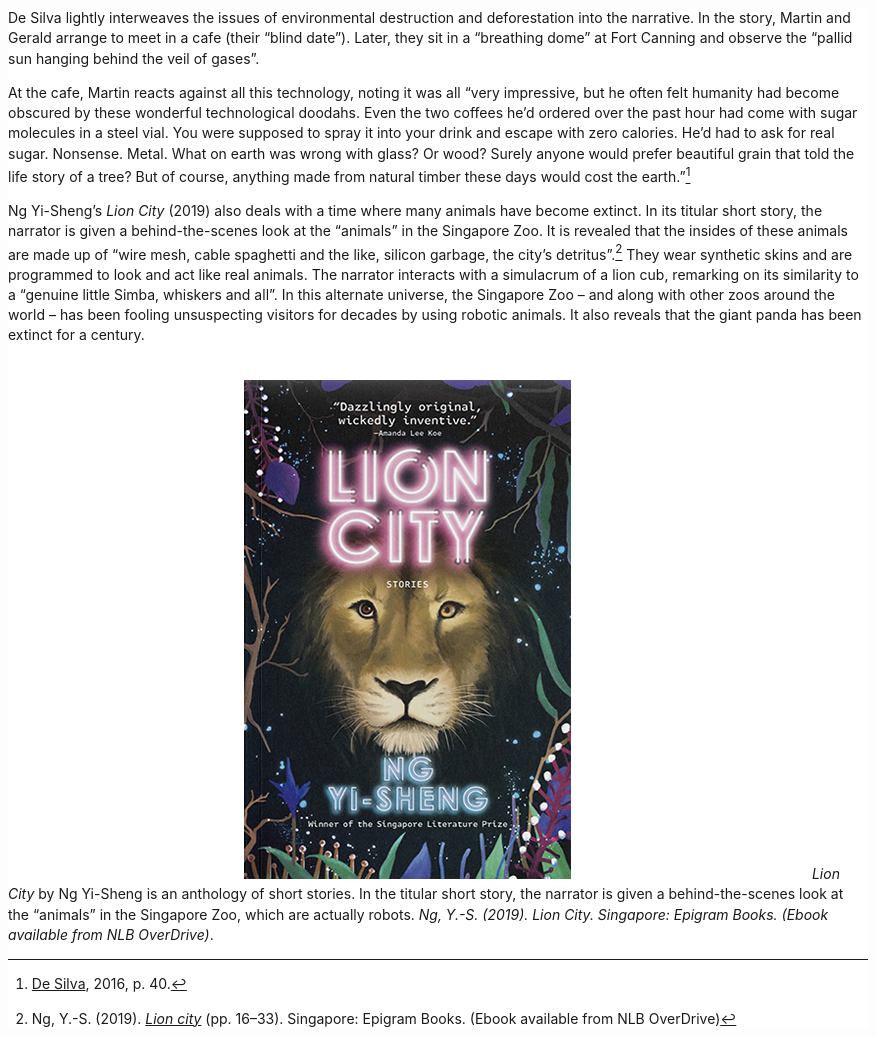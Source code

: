 De Silva lightly interweaves the issues of environmental destruction and deforestation into the narrative. In the story, Martin and Gerald arrange to meet in a cafe (their “blind date”). Later, they sit in a “breathing dome” at Fort Canning and observe the “pallid sun hanging behind the veil of gases”.

At the cafe, Martin reacts against all this technology, noting it was all “very impressive, but he often felt humanity had become obscured by these wonderful technological doodahs. Even the two coffees he’d ordered over the past hour had come with sugar molecules in a steel vial. You were supposed to spray it into your drink and escape with zero calories. He’d had to ask for real sugar. Nonsense. Metal. What on earth was wrong with glass? Or wood? Surely anyone would prefer beautiful grain that told the life story of a tree? But of course, anything made from natural timber these days would cost the earth.”[^11]

Ng Yi-Sheng’s *Lion City* (2019) also deals with a time where many animals have become extinct. In its titular short story, the narrator is given a behind-the-scenes look at the “animals” in the Singapore Zoo. It is revealed that the insides of these animals are made up of “wire mesh, cable spaghetti and the like, silicon garbage, the city’s detritus”.[^12] They wear synthetic skins and are programmed to look and act like real animals. The narrator interacts with a simulacrum of a lion cub, remarking on its similarity to a “genuine little Simba, whiskers and all”. In this alternate universe, the Singapore Zoo – and along with other zoos around the world – has been fooling unsuspecting visitors for decades by using robotic animals. It also reveals that the giant panda has been extinct for a century.

<div style="background-color: white;">
<br/>
<img src="/images/Vol-17-issue-1/manvsnature/lioncity.jpg">
<i>Lion City</i> by Ng Yi-Sheng is an anthology of short stories. In the titular short story, the narrator is given a behind-the-scenes look at the “animals” in the Singapore Zoo, which are actually robots. <i>Ng, Y.-S. (2019). Lion City. Singapore: Epigram Books. (Ebook available from NLB OverDrive)</i>.
</div>


[^1]: Dictionary.com, LLC. (n.d.). *Speculative fiction*. Retrieved from Dictionary.com, LLC website.
[^2]: Ho, O. (2017, May 2). [Tall tales of Singapore take off](http://eresources.nlb.gov.sg/newspapers/Digitised/Article/straitstimes20170502-1.2.52.1). *The Straits Times*, p. 1. Retrieved from NewspaperSG.
[^3]: *[The Straits Times](http://eresources.nlb.gov.sg/newspapers/Digitised/Article/straitstimes20170502-1.2.52.1)*, 2 May 2017, p. 1.
[^4]: Nuraliah Norasid. (2018). *[The gatekeeper](https://nlb.overdrive.com/media/5BAD7407-5104-413F-9E38-601FDCF7AF70)*. Singapore: Epigram Books. (Ebook available from NLB OverDrive)
[^5]: Lundberg, J.E. (Ed.). (2013–2018). *[LONTAR: The Journal of Southeast Asian Speculative Fiction](http://eservice.nlb.gov.sg/item_holding_s.aspx?bid=200149999)*. Singapore: Epigram Books. (Call no.: RSING 828.995903 LJSASF)
[^6]: Tulsi, Y. (2020). An oily mirror: 1950s orang minyak films as Singaporean petrohorror (pp. 338–385). In M. Schneider-Mayerson (Ed), *[Eating chilli crab in the Anthropocene: Environmental perspectives on life in Singapore](https://eservice.nlb.gov.sg/item_holding.aspx?bid=204396426)*. Singapore: Ethos Books. (Call no.: RSING 304.2095957 EAT)
[^7]: [Wanita2 pindah takut orang minyak](http://eresources.nlb.gov.sg/newspapers/Digitised/Article/beritaharian19571012-1.2.14). (1957, October 12). *Berita Harian*, p. 1. Retrieved from NewspaperSG.
[^8]: [Tulsi](https://eservice.nlb.gov.sg/item_holding.aspx?bid=204396426), 2020, p. 341.
[^9]: De Silva, M. (2016). Blind date. In J.E. Lundberg (Ed.), *[LONTAR: The Journal of Southeast Asian Speculative Fiction](https://eservice.nlb.gov.sg/item_holding.aspx?bid=200149999)*, (7), 39–51. (Call no.: RSING 828.995903 LJSASF)
[^10]: Established in 1964, The IUCN (International Union for Conservation of Nature) Red List of Threatened Species has become the world’s most comprehensive information source on the global extinction risk status of animal, fungus and plant species, and is a critical indicator of the health of the world’s biodiversity.
[^11]: [De Silva](https://eservice.nlb.gov.sg/item_holding.aspx?bid=200149999), 2016, p. 40.
[^12]: Ng, Y.-S. (2019). *[Lion city](https://nlb.overdrive.com/media/4757900)* (pp. 16–33). Singapore: Epigram Books. (Ebook available from NLB OverDrive)
[^13]: Chow, C. (2017). Welcome, 265 aggregate scorers. In J.E. Lundberg (Ed.), *[LONTAR: The Journal of Southeast Asian Speculative Fiction](http://eservice.nlb.gov.sg/item_holding_s.aspx?bid=200149999)*, (8), 79–95. (Call no.: RSING 828.995903 LJSASF)
[^14]: Hassan Hassaa’ree Ali. (2013). Doa.com (pp. 10–15). In *[Selamat malam, Caesar](https://eservice.nlb.gov.sg/item_holding.aspx?bid=200333503)*. Singapura: Akademi Anuar Othman. (Call no.: Malay RSING 899.283 HAS)
[^15]: The Centipede Collective. (2012).  Chapter 28: Energy. In J.E. Lundberg (Ed.), *[Fish eats lion: New Singaporean speculative fiction](http://eservice.nlb.gov.sg/item_holding_s.aspx?bid=14629271)*. Singapore: Math Paper Press. (Call no.: RSING S823 FIS)
[^16]: [The Centipede Collective](https://eservice.nlb.gov.sg/item_holding.aspx?bid=14629271), 2012, pp. 321–324.
[^17]: National Climate Change Secretariat. (2020, December 30). *Impact of climate change and adaptation measures*. Retrieved from National Climate Change Secretariat website.
[^18]: Rée, W. (2018). Satay. In J.E. Lundberg. (Ed.), *[LONTAR: The Journal of Southeast Asian Speculative Fiction](http://eservice.nlb.gov.sg/item_holding_s.aspx?bid=200149999)*, (10), pp. 79–92. (Call no.: RSING 828.995903 LJSASF)
[^19]: Karunungan, P. (2018). Agatha. In J.E. Lundberg (Ed.), *[LONTAR: The Journal of Southeast Asian Speculative Fiction](http://eservice.nlb.gov.sg/item_holding_s.aspx?bid=200149999)*, (10), 187–204. (Call no.: RSING 828.995903 LJSASF)